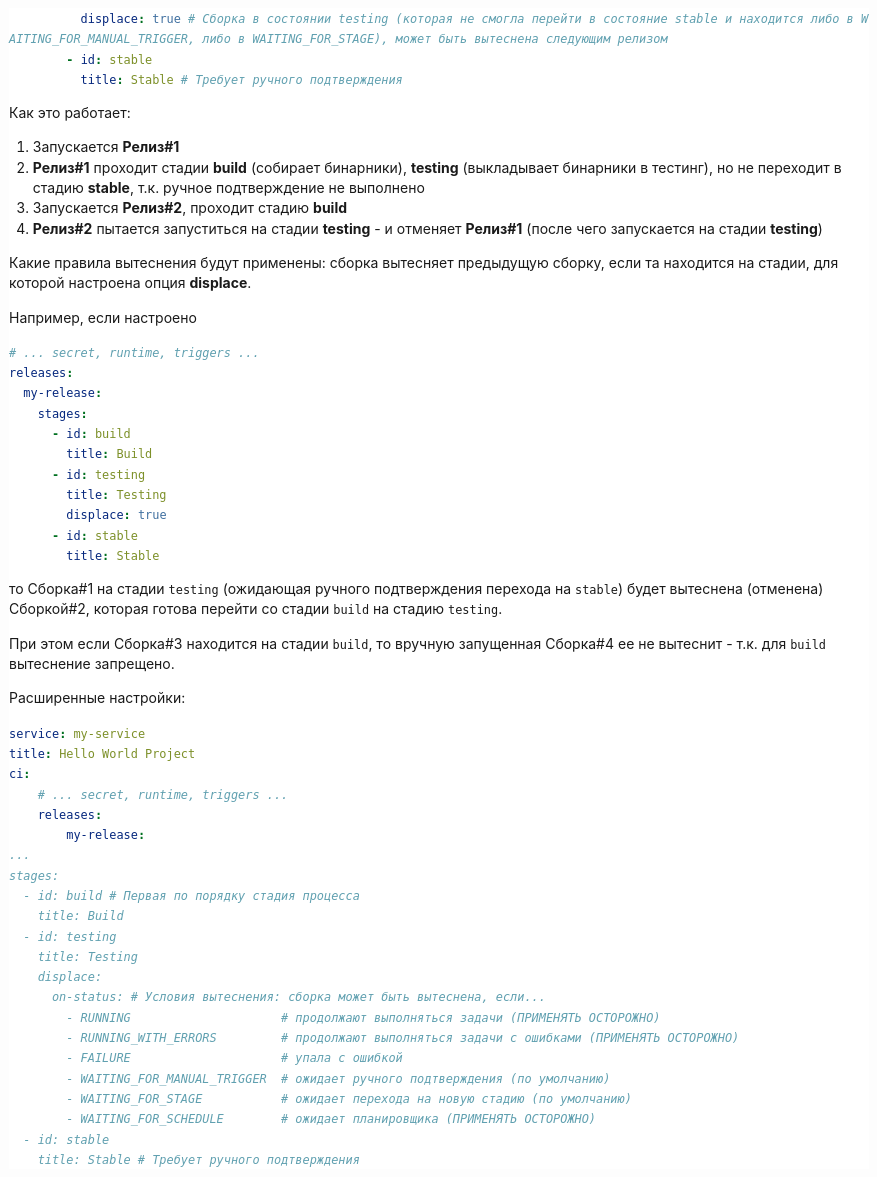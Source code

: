 ```yaml
          displace: true # Сборка в состоянии testing (которая не смогла перейти в состояние stable и находится либо в WAITING_FOR_MANUAL_TRIGGER, либо в WAITING_FOR_STAGE), может быть вытеснена следующим релизом
        - id: stable
          title: Stable # Требует ручного подтверждения
```

Как это работает:
1) Запускается **Релиз#1**
2) **Релиз#1** проходит стадии **build** (собирает бинарники), **testing** (выкладывает бинарники в тестинг), но не переходит в стадию **stable**, т.к. ручное подтверждение не выполнено
3) Запускается **Релиз#2**, проходит стадию **build**
4) **Релиз#2** пытается запуститься на стадии **testing** - и отменяет **Релиз#1** (после чего запускается на стадии **testing**)

Какие правила вытеснения будут применены: сборка вытесняет предыдущую сборку, если та находится на стадии, для которой настроена опция **displace**.

Например, если настроено

```yaml
# ... secret, runtime, triggers ...
releases:
  my-release:
    stages:
      - id: build
        title: Build
      - id: testing
        title: Testing
        displace: true
      - id: stable
        title: Stable
```
то Сборка#1 на стадии `testing` (ожидающая ручного подтверждения перехода на `stable`) будет вытеснена (отменена) Сборкой#2, которая готова перейти со стадии `build` на стадию `testing`.

При этом если Сборка#3 находится на стадии `build`, то вручную запущенная Сборка#4 ее не вытеснит - т.к. для `build` вытеснение запрещено.


Расширенные настройки:

```yaml
service: my-service
title: Hello World Project
ci:
    # ... secret, runtime, triggers ...
    releases:
        my-release:
...
stages:
  - id: build # Первая по порядку стадия процесса
    title: Build
  - id: testing
    title: Testing
    displace:
      on-status: # Условия вытеснения: сборка может быть вытеснена, если...
        - RUNNING                     # продолжают выполняться задачи (ПРИМЕНЯТЬ ОСТОРОЖНО)
        - RUNNING_WITH_ERRORS         # продолжают выполняться задачи с ошибками (ПРИМЕНЯТЬ ОСТОРОЖНО)
        - FAILURE                     # упала с ошибкой
        - WAITING_FOR_MANUAL_TRIGGER  # ожидает ручного подтверждения (по умолчанию)
        - WAITING_FOR_STAGE           # ожидает перехода на новую стадию (по умолчанию)
        - WAITING_FOR_SCHEDULE        # ожидает планировщика (ПРИМЕНЯТЬ ОСТОРОЖНО)
  - id: stable
    title: Stable # Требует ручного подтверждения
```
